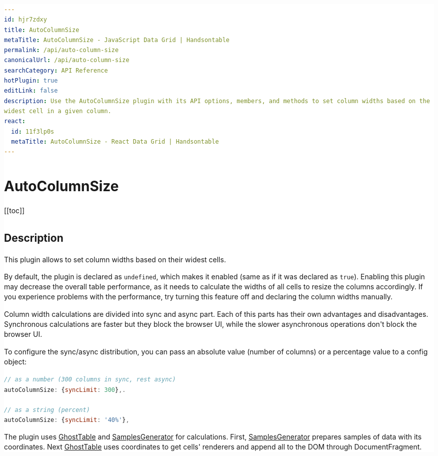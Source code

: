 ```yaml
---
id: hjr7zdxy
title: AutoColumnSize
metaTitle: AutoColumnSize - JavaScript Data Grid | Handsontable
permalink: /api/auto-column-size
canonicalUrl: /api/auto-column-size
searchCategory: API Reference
hotPlugin: true
editLink: false
description: Use the AutoColumnSize plugin with its API options, members, and methods to set column widths based on the widest cell in a given column.
react:
  id: 11f3lp0s
  metaTitle: AutoColumnSize - React Data Grid | Handsontable
---
```


# AutoColumnSize

[[toc]]

## Description

This plugin allows to set column widths based on their widest cells.

By default, the plugin is declared as `undefined`, which makes it enabled (same as if it was declared as `true`).
Enabling this plugin may decrease the overall table performance, as it needs to calculate the widths of all cells to
resize the columns accordingly.
If you experience problems with the performance, try turning this feature off and declaring the column widths manually.

Column width calculations are divided into sync and async part. Each of this parts has their own advantages and
disadvantages. Synchronous calculations are faster but they block the browser UI, while the slower asynchronous
operations don't block the browser UI.

To configure the sync/async distribution, you can pass an absolute value (number of columns) or a percentage value to a config object:

```js
// as a number (300 columns in sync, rest async)
autoColumnSize: {syncLimit: 300},.

// as a string (percent)
autoColumnSize: {syncLimit: '40%'},
```

The plugin uses [GhostTable](@/api/ghostTable.md) and [SamplesGenerator](@/api/samplesGenerator.md) for calculations.
First, [SamplesGenerator](@/api/samplesGenerator.md) prepares samples of data with its coordinates.
Next [GhostTable](@/api/ghostTable.md) uses coordinates to get cells' renderers and append all to the DOM through DocumentFragment.
